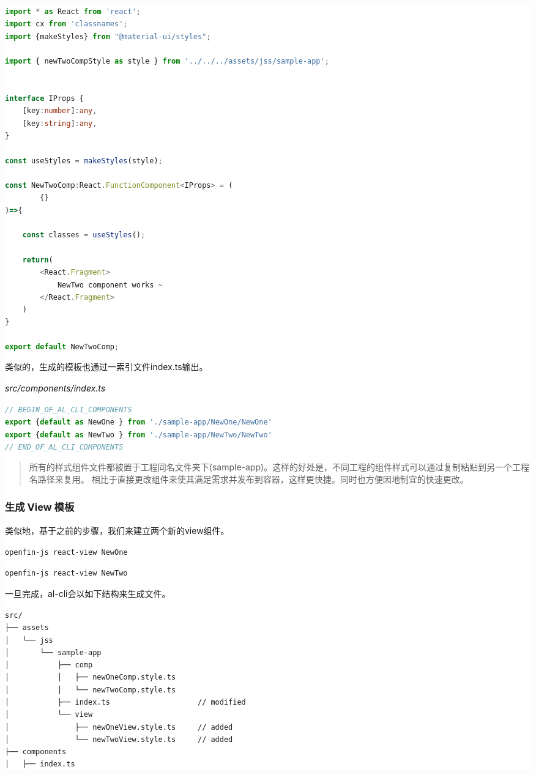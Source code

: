```typescript jsx
import * as React from 'react';
import cx from 'classnames';
import {makeStyles} from "@material-ui/styles";

import { newTwoCompStyle as style } from '../../../assets/jss/sample-app';


interface IProps {
    [key:number]:any,
    [key:string]:any,
}

const useStyles = makeStyles(style);

const NewTwoComp:React.FunctionComponent<IProps> = (
        {}
)=>{

    const classes = useStyles();

    return(
        <React.Fragment>
            NewTwo component works ~
        </React.Fragment>
    )
}

export default NewTwoComp;
```

类似的，生成的模板也通过一索引文件index.ts输出。

*src/components/index.ts*
```typescript
// BEGIN_OF_AL_CLI_COMPONENTS
export {default as NewOne } from './sample-app/NewOne/NewOne'
export {default as NewTwo } from './sample-app/NewTwo/NewTwo'
// END_OF_AL_CLI_COMPONENTS
```
> 所有的样式组件文件都被置于工程同名文件夹下(sample-app)。这样的好处是，不同工程的组件样式可以通过复制粘贴到另一个工程名路径来复用。 相比于直接更改组件来使其满足需求并发布到容器，这样更快捷。同时也方便因地制宜的快速更改。

### 生成 View 模板

类似地，基于之前的步骤，我们来建立两个新的view组件。

`openfin-js react-view NewOne` 

`openfin-js react-view NewTwo`

一旦完成，al-cli会以如下结构来生成文件。

```vim
src/
├── assets
│   └── jss
│       └── sample-app
│           ├── comp
│           │   ├── newOneComp.style.ts
│           │   └── newTwoComp.style.ts
│           ├── index.ts                    // modified
│           └── view
│               ├── newOneView.style.ts     // added
│               └── newTwoView.style.ts     // added
├── components
│   ├── index.ts
```

[openfin-js-cli]: https://www.npmjs.com/package/openfin-js-cli